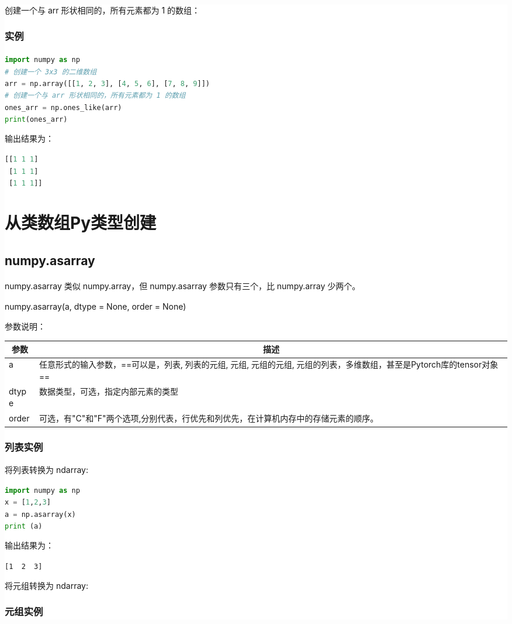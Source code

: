 创建一个与 arr 形状相同的，所有元素都为 1 的数组：

### 实例

```python
import numpy as np 
# 创建一个 3x3 的二维数组 
arr = np.array([[1, 2, 3], [4, 5, 6], [7, 8, 9]]) 
# 创建一个与 arr 形状相同的，所有元素都为 1 的数组 
ones_arr = np.ones_like(arr) 
print(ones_arr)
```

输出结果为：

```python
[[1 1 1]
 [1 1 1]
 [1 1 1]]
```
# 从类数组Py类型创建
## numpy.asarray

numpy.asarray 类似 numpy.array，但 numpy.asarray 参数只有三个，比 numpy.array 少两个。

numpy.asarray(a, dtype = None, order = None)

参数说明：

| 参数    | 描述                                                                      |
| ----- | ----------------------------------------------------------------------- |
| a     | 任意形式的输入参数，==可以是，列表, 列表的元组, 元组, 元组的元组, 元组的列表，多维数组，甚至是Pytorch库的tensor对象== |
| dtype | 数据类型，可选，指定内部元素的类型                                                       |
| order | 可选，有"C"和"F"两个选项,分别代表，行优先和列优先，在计算机内存中的存储元素的顺序。                           |

### 列表实例

将列表转换为 ndarray:

```python
import numpy as np 
x = [1,2,3] 
a = np.asarray(x) 
print (a)
```

输出结果为：

`[1  2  3]`

将元组转换为 ndarray:

### 元组实例
